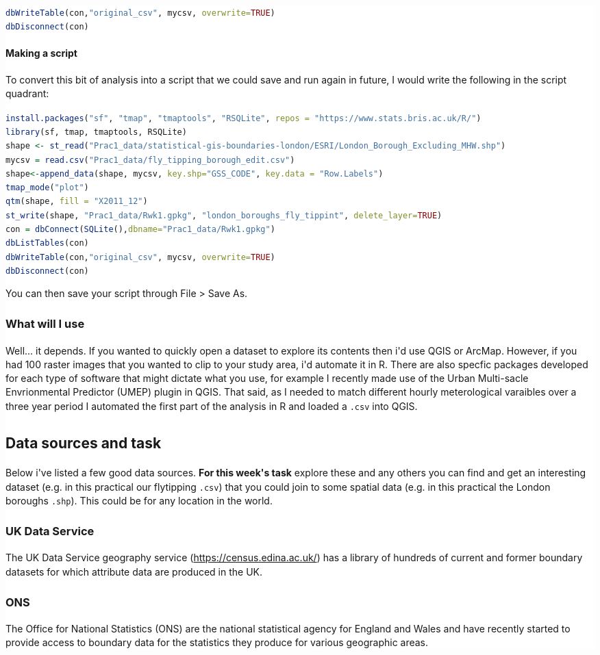
```r
dbWriteTable(con,"original_csv", mycsv, overwrite=TRUE)
dbDisconnect(con)
```

#### Making a script

To convert this bit of analysis into a script that we could save and run again in future, I would write the following in the script quadrant: 


```r
install.packages("sf", "tmap", "tmaptools", "RSQLite", repos = "https://www.stats.bris.ac.uk/R/")
library(sf, tmap, tmaptools, RSQLite)
shape <- st_read("Prac1_data/statistical-gis-boundaries-london/ESRI/London_Borough_Excluding_MHW.shp")
mycsv = read.csv("Prac1_data/fly_tipping_borough_edit.csv")  
shape<-append_data(shape, mycsv, key.shp="GSS_CODE", key.data = "Row.Labels")
tmap_mode("plot")
qtm(shape, fill = "X2011_12")
st_write(shape, "Prac1_data/Rwk1.gpkg", "london_boroughs_fly_tippint", delete_layer=TRUE)
con = dbConnect(SQLite(),dbname="Prac1_data/Rwk1.gpkg")
dbListTables(con)
dbWriteTable(con,"original_csv", mycsv, overwrite=TRUE)
dbDisconnect(con)
```
You can then save your script through File > Save As.

### What will I use

Well... it depends. If you wanted to quickly open a dataset to explore its contents then i'd use QGIS or ArcMap. However, if you had 100 raster images that you wanted to clip to your study area, i'd automate it in R. There are also specfic packages developed for each type of software that might dictate what you use, for example I recently made use of the Urban Multi-sacle Envrionmental Predictor (UMEP) plugin in QGIS. That said, as I needed to match different hourly meterological varaibles over a three year period I automated the first part of the analysis in R and loaded a ```.csv``` into QGIS.  

## Data sources and task

Below i've listed a few good data sources. **For this week's task** explore these and any others you can find and get an interesting dataset (e.g. in this practical our flytipping ```.csv```) that you could join to some spatial data (e.g. in this practical the London boroughs ```.shp```). This could be for any location in the world. 

### UK Data Service

The UK Data Service geography service (https://census.edina.ac.uk/) has a library of hundreds of current and former boundary datasets for which attribute data are produced in the UK.

### ONS 

The Office for National Statistics (ONS) are the national statistical agency for England and Wales and have recently started to provide access to boundary data for the statistics they produce for various geographic areas. 
